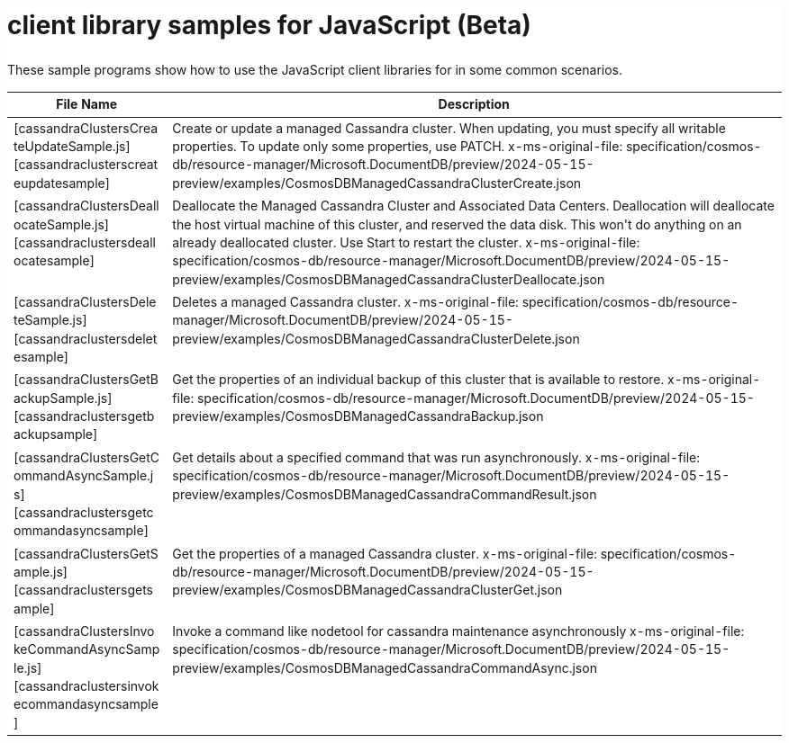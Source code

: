 # client library samples for JavaScript (Beta)

These sample programs show how to use the JavaScript client libraries for in some common scenarios.

| **File Name**                                                                                                                                   | **Description**                                                                                                                                                                                                                                                                                                                                                                                                                                                                      |
| ----------------------------------------------------------------------------------------------------------------------------------------------- | ------------------------------------------------------------------------------------------------------------------------------------------------------------------------------------------------------------------------------------------------------------------------------------------------------------------------------------------------------------------------------------------------------------------------------------------------------------------------------------ |
| [cassandraClustersCreateUpdateSample.js][cassandraclusterscreateupdatesample]                                                                   | Create or update a managed Cassandra cluster. When updating, you must specify all writable properties. To update only some properties, use PATCH. x-ms-original-file: specification/cosmos-db/resource-manager/Microsoft.DocumentDB/preview/2024-05-15-preview/examples/CosmosDBManagedCassandraClusterCreate.json                                                                                                                                                                   |
| [cassandraClustersDeallocateSample.js][cassandraclustersdeallocatesample]                                                                       | Deallocate the Managed Cassandra Cluster and Associated Data Centers. Deallocation will deallocate the host virtual machine of this cluster, and reserved the data disk. This won't do anything on an already deallocated cluster. Use Start to restart the cluster. x-ms-original-file: specification/cosmos-db/resource-manager/Microsoft.DocumentDB/preview/2024-05-15-preview/examples/CosmosDBManagedCassandraClusterDeallocate.json                                            |
| [cassandraClustersDeleteSample.js][cassandraclustersdeletesample]                                                                               | Deletes a managed Cassandra cluster. x-ms-original-file: specification/cosmos-db/resource-manager/Microsoft.DocumentDB/preview/2024-05-15-preview/examples/CosmosDBManagedCassandraClusterDelete.json                                                                                                                                                                                                                                                                                |
| [cassandraClustersGetBackupSample.js][cassandraclustersgetbackupsample]                                                                         | Get the properties of an individual backup of this cluster that is available to restore. x-ms-original-file: specification/cosmos-db/resource-manager/Microsoft.DocumentDB/preview/2024-05-15-preview/examples/CosmosDBManagedCassandraBackup.json                                                                                                                                                                                                                                   |
| [cassandraClustersGetCommandAsyncSample.js][cassandraclustersgetcommandasyncsample]                                                             | Get details about a specified command that was run asynchronously. x-ms-original-file: specification/cosmos-db/resource-manager/Microsoft.DocumentDB/preview/2024-05-15-preview/examples/CosmosDBManagedCassandraCommandResult.json                                                                                                                                                                                                                                                  |
| [cassandraClustersGetSample.js][cassandraclustersgetsample]                                                                                     | Get the properties of a managed Cassandra cluster. x-ms-original-file: specification/cosmos-db/resource-manager/Microsoft.DocumentDB/preview/2024-05-15-preview/examples/CosmosDBManagedCassandraClusterGet.json                                                                                                                                                                                                                                                                     |
| [cassandraClustersInvokeCommandAsyncSample.js][cassandraclustersinvokecommandasyncsample]                                                       | Invoke a command like nodetool for cassandra maintenance asynchronously x-ms-original-file: specification/cosmos-db/resource-manager/Microsoft.DocumentDB/preview/2024-05-15-preview/examples/CosmosDBManagedCassandraCommandAsync.json                                                                                                                                                                                                                                              |